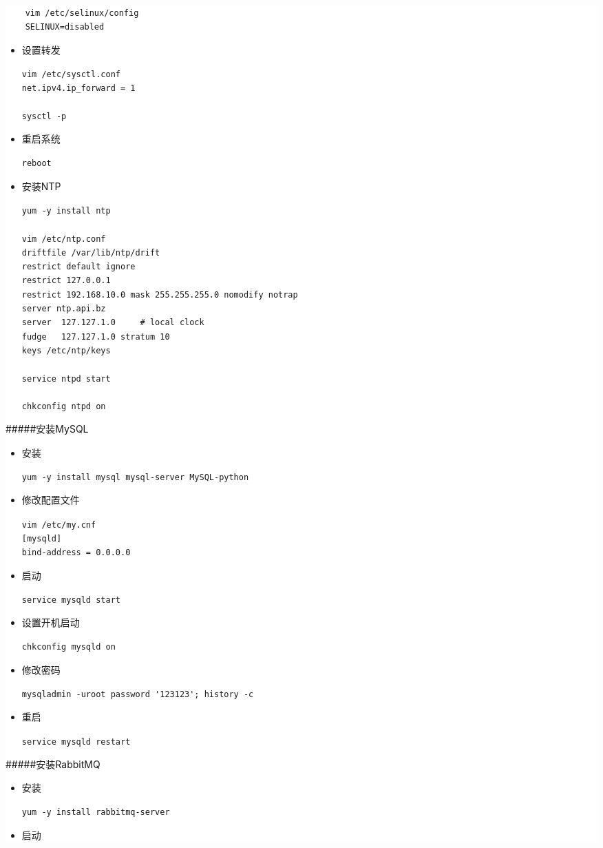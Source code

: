 		vim /etc/selinux/config
		SELINUX=disabled
*	设置转发

		vim /etc/sysctl.conf
		net.ipv4.ip_forward = 1
		
		sysctl -p 
*	重启系统

		reboot

*	安装NTP

		yum -y install ntp
		
		vim /etc/ntp.conf
		driftfile /var/lib/ntp/drift
		restrict default ignore
		restrict 127.0.0.1 
		restrict 192.168.10.0 mask 255.255.255.0 nomodify notrap
		server ntp.api.bz
		server  127.127.1.0     # local clock
		fudge   127.127.1.0 stratum 10
		keys /etc/ntp/keys
		
		service ntpd start
		 
		chkconfig ntpd on
		
#####安装MySQL

*	安装

		yum -y install mysql mysql-server MySQL-python
	
*	修改配置文件

		vim /etc/my.cnf
		[mysqld]
		bind-address = 0.0.0.0  
*	启动

		service mysqld start
*	设置开机启动

		chkconfig mysqld on
*	修改密码

		mysqladmin -uroot password '123123'; history -c
*	重启

		service mysqld restart

#####安装RabbitMQ
*	安装

		yum -y install rabbitmq-server
*	启动
